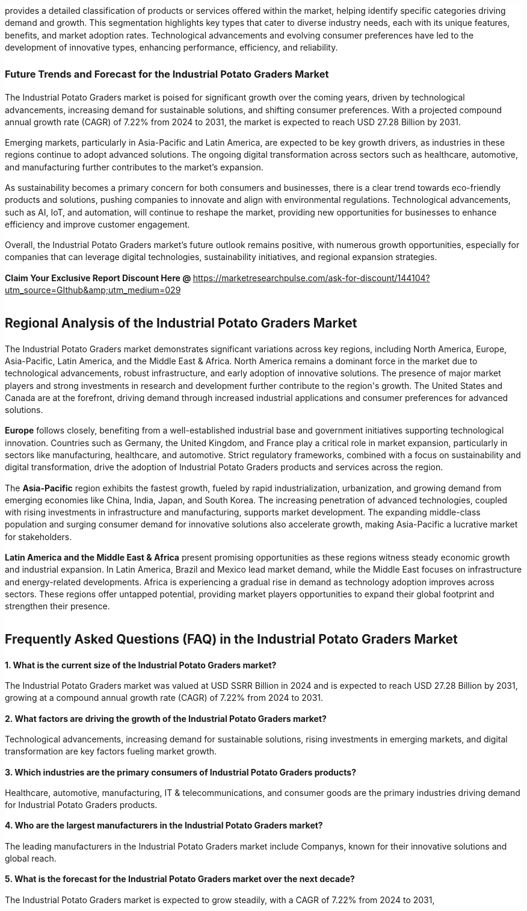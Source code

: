 provides a detailed classification of products or services offered within the market, helping identify specific categories driving demand and growth. This segmentation highlights key types that cater to diverse industry needs, each with its unique features, benefits, and market adoption rates. Technological advancements and evolving consumer preferences have led to the development of innovative types, enhancing performance, efficiency, and reliability.</p><h3>Future Trends and Forecast for the Industrial Potato Graders Market</h3><p>The Industrial Potato Graders market is poised for significant growth over the coming years, driven by technological advancements, increasing demand for sustainable solutions, and shifting consumer preferences. With a projected compound annual growth rate (CAGR) of 7.22% from 2024 to 2031, the market is expected to reach USD 27.28 Billion by 2031.</p><p>Emerging markets, particularly in Asia-Pacific and Latin America, are expected to be key growth drivers, as industries in these regions continue to adopt advanced solutions. The ongoing digital transformation across sectors such as healthcare, automotive, and manufacturing further contributes to the market&rsquo;s expansion.</p><p>As sustainability becomes a primary concern for both consumers and businesses, there is a clear trend towards eco-friendly products and solutions, pushing companies to innovate and align with environmental regulations. Technological advancements, such as AI, IoT, and automation, will continue to reshape the market, providing new opportunities for businesses to enhance efficiency and improve customer engagement.</p><p>Overall, the Industrial Potato Graders market&rsquo;s future outlook remains positive, with numerous growth opportunities, especially for companies that can leverage digital technologies, sustainability initiatives, and regional expansion strategies.</p><p><strong>Claim Your Exclusive Report Discount Here @ </strong><a href="https://marketresearchpulse.com/ask-for-discount/144104?utm_source=GIthub&amp;utm_medium=029">https://marketresearchpulse.com/ask-for-discount/144104?utm_source=GIthub&amp;utm_medium=029</a></p><h2><strong>Regional Analysis of the Industrial Potato Graders Market</strong></h2><p>The Industrial Potato Graders market demonstrates significant variations across key regions, including North America, Europe, Asia-Pacific, Latin America, and the Middle East &amp; Africa. North America remains a dominant force in the market due to technological advancements, robust infrastructure, and early adoption of innovative solutions. The presence of major market players and strong investments in research and development further contribute to the region's growth. The United States and Canada are at the forefront, driving demand through increased industrial applications and consumer preferences for advanced solutions.</p><p><strong>Europe</strong> follows closely, benefiting from a well-established industrial base and government initiatives supporting technological innovation. Countries such as Germany, the United Kingdom, and France play a critical role in market expansion, particularly in sectors like manufacturing, healthcare, and automotive. Strict regulatory frameworks, combined with a focus on sustainability and digital transformation, drive the adoption of Industrial Potato Graders products and services across the region.</p><p>The <strong>Asia-Pacific</strong> region exhibits the fastest growth, fueled by rapid industrialization, urbanization, and growing demand from emerging economies like China, India, Japan, and South Korea. The increasing penetration of advanced technologies, coupled with rising investments in infrastructure and manufacturing, supports market development. The expanding middle-class population and surging consumer demand for innovative solutions also accelerate growth, making Asia-Pacific a lucrative market for stakeholders.</p><p><strong>Latin America and the Middle East &amp; Africa</strong> present promising opportunities as these regions witness steady economic growth and industrial expansion. In Latin America, Brazil and Mexico lead market demand, while the Middle East focuses on infrastructure and energy-related developments. Africa is experiencing a gradual rise in demand as technology adoption improves across sectors. These regions offer untapped potential, providing market players opportunities to expand their global footprint and strengthen their presence.</p><h2><strong>Frequently Asked Questions (FAQ) in the Industrial Potato Graders Market</strong></h2><p><strong>1. What is the current size of the Industrial Potato Graders market?</strong></p><p>The Industrial Potato Graders market was valued at USD SSRR Billion in 2024 and is expected to reach USD 27.28 Billion by 2031, growing at a compound annual growth rate (CAGR) of 7.22% from 2024 to 2031.</p><p><strong>2. What factors are driving the growth of the Industrial Potato Graders market?</strong></p><p>Technological advancements, increasing demand for sustainable solutions, rising investments in emerging markets, and digital transformation are key factors fueling market growth.</p><p><strong>3. Which industries are the primary consumers of Industrial Potato Graders products?</strong></p><p>Healthcare, automotive, manufacturing, IT &amp; telecommunications, and consumer goods are the primary industries driving demand for Industrial Potato Graders products.</p><p><strong>4. Who are the largest manufacturers in the Industrial Potato Graders market?</strong></p><p>The leading manufacturers in the Industrial Potato Graders market include Companys, known for their innovative solutions and global reach.</p><p><strong>5. What is the forecast for the Industrial Potato Graders market over the next decade?</strong></p><p>The Industrial Potato Graders market is expected to grow steadily, with a CAGR of 7.22% from 2024 to 2031,